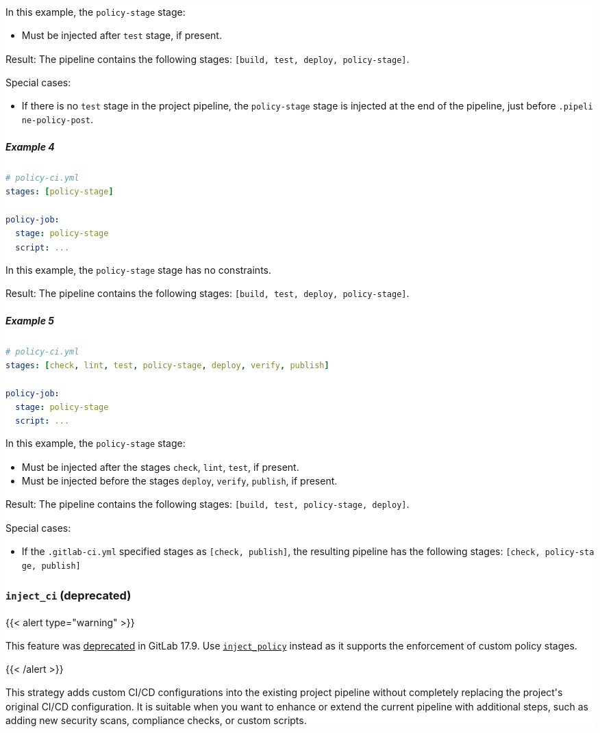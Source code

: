 In this example, the `policy-stage` stage:

- Must be injected after `test` stage, if present.

Result: The pipeline contains the following stages: `[build, test, deploy, policy-stage]`.

Special cases:

- If there is no `test` stage in the project pipeline, the `policy-stage` stage is injected at the end of the pipeline, just before `.pipeline-policy-post`.

##### Example 4

```yaml
# policy-ci.yml
stages: [policy-stage]

policy-job:
  stage: policy-stage
  script: ...
```

In this example, the `policy-stage` stage has no constraints.

Result: The pipeline contains the following stages: `[build, test, deploy, policy-stage]`.

##### Example 5

```yaml
# policy-ci.yml
stages: [check, lint, test, policy-stage, deploy, verify, publish]

policy-job:
  stage: policy-stage
  script: ...
```

In this example, the `policy-stage` stage:

- Must be injected after the stages `check`, `lint`, `test`, if present.
- Must be injected before the stages `deploy`, `verify`, `publish`, if present.

Result: The pipeline contains the following stages: `[build, test, policy-stage, deploy]`.

Special cases:

- If the `.gitlab-ci.yml` specified stages as `[check, publish]`, the resulting pipeline has the following stages: `[check, policy-stage, publish]`

### `inject_ci` (deprecated)

{{< alert type="warning" >}}

This feature was [deprecated](https://gitlab.com/gitlab-org/gitlab/-/issues/475152) in GitLab 17.9. Use [`inject_policy`](#inject_policy-type) instead as it supports the enforcement of custom policy stages.

{{< /alert >}}

This strategy adds custom CI/CD configurations into the existing project pipeline without completely replacing the project's original CI/CD configuration. It is suitable when you want to enhance or extend the current pipeline with additional steps, such as adding new security scans, compliance checks, or custom scripts.
